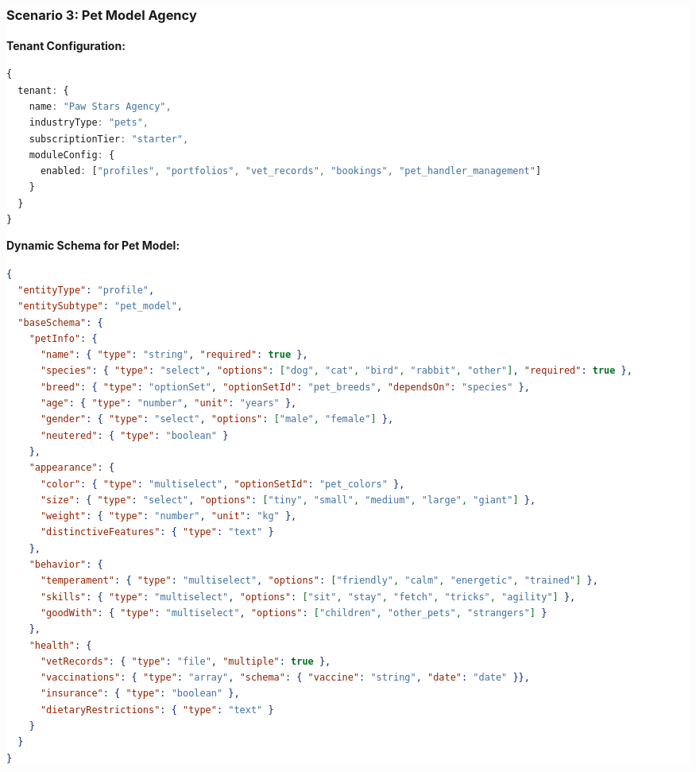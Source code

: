 ### Scenario 3: Pet Model Agency

**Tenant Configuration:**
```typescript
{
  tenant: {
    name: "Paw Stars Agency",
    industryType: "pets",
    subscriptionTier: "starter",
    moduleConfig: {
      enabled: ["profiles", "portfolios", "vet_records", "bookings", "pet_handler_management"]
    }
  }
}
```

**Dynamic Schema for Pet Model:**
```json
{
  "entityType": "profile",
  "entitySubtype": "pet_model",
  "baseSchema": {
    "petInfo": {
      "name": { "type": "string", "required": true },
      "species": { "type": "select", "options": ["dog", "cat", "bird", "rabbit", "other"], "required": true },
      "breed": { "type": "optionSet", "optionSetId": "pet_breeds", "dependsOn": "species" },
      "age": { "type": "number", "unit": "years" },
      "gender": { "type": "select", "options": ["male", "female"] },
      "neutered": { "type": "boolean" }
    },
    "appearance": {
      "color": { "type": "multiselect", "optionSetId": "pet_colors" },
      "size": { "type": "select", "options": ["tiny", "small", "medium", "large", "giant"] },
      "weight": { "type": "number", "unit": "kg" },
      "distinctiveFeatures": { "type": "text" }
    },
    "behavior": {
      "temperament": { "type": "multiselect", "options": ["friendly", "calm", "energetic", "trained"] },
      "skills": { "type": "multiselect", "options": ["sit", "stay", "fetch", "tricks", "agility"] },
      "goodWith": { "type": "multiselect", "options": ["children", "other_pets", "strangers"] }
    },
    "health": {
      "vetRecords": { "type": "file", "multiple": true },
      "vaccinations": { "type": "array", "schema": { "vaccine": "string", "date": "date" }},
      "insurance": { "type": "boolean" },
      "dietaryRestrictions": { "type": "text" }
    }
  }
}
```
